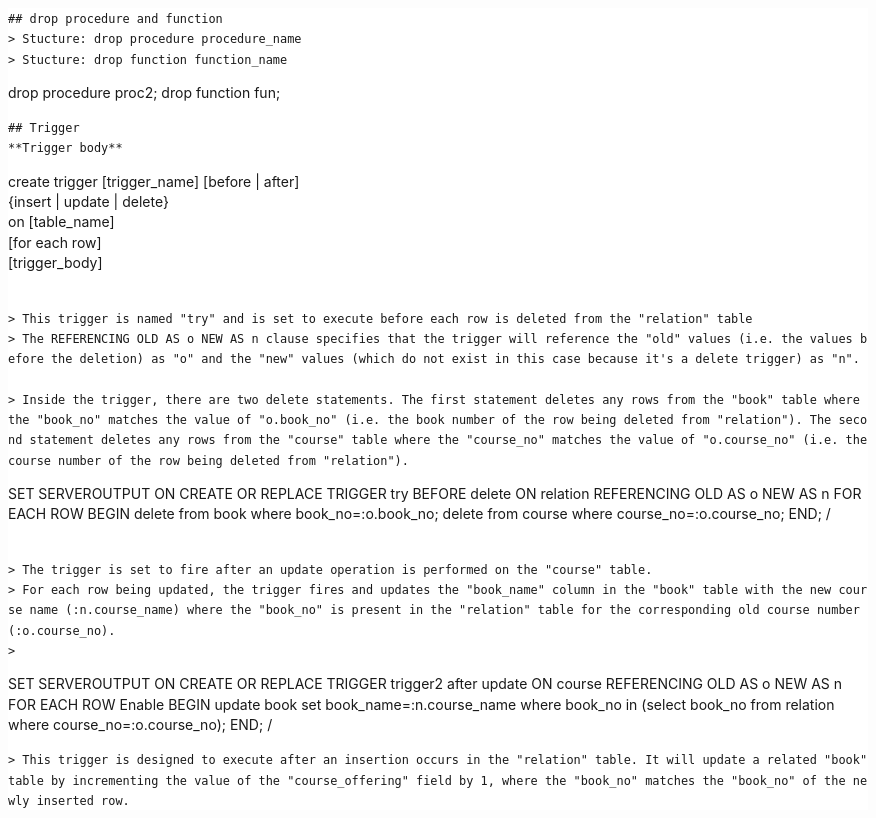 ```
## drop procedure and function
> Stucture: drop procedure procedure_name
> Stucture: drop function function_name
```
drop procedure proc2;
drop function fun;
```
## Trigger
**Trigger body**
```
create trigger [trigger_name] 
[before | after]  
{insert | update | delete}  
on [table_name]  
[for each row]  
[trigger_body] 
```

> This trigger is named "try" and is set to execute before each row is deleted from the "relation" table
> The REFERENCING OLD AS o NEW AS n clause specifies that the trigger will reference the "old" values (i.e. the values before the deletion) as "o" and the "new" values (which do not exist in this case because it's a delete trigger) as "n".

> Inside the trigger, there are two delete statements. The first statement deletes any rows from the "book" table where the "book_no" matches the value of "o.book_no" (i.e. the book number of the row being deleted from "relation"). The second statement deletes any rows from the "course" table where the "course_no" matches the value of "o.course_no" (i.e. the course number of the row being deleted from "relation").
```
SET SERVEROUTPUT ON
CREATE OR REPLACE TRIGGER try
BEFORE delete ON relation 
REFERENCING OLD AS o NEW AS n
FOR EACH ROW
BEGIN
delete from book where book_no=:o.book_no;
delete from course where course_no=:o.course_no;
END;
/
```

> The trigger is set to fire after an update operation is performed on the "course" table.
> For each row being updated, the trigger fires and updates the "book_name" column in the "book" table with the new course name (:n.course_name) where the "book_no" is present in the "relation" table for the corresponding old course number (:o.course_no).
> 
```
SET SERVEROUTPUT ON
CREATE OR REPLACE TRIGGER trigger2
after update ON course 
REFERENCING OLD AS o NEW AS n
FOR EACH ROW
Enable
BEGIN
update book set book_name=:n.course_name where book_no in (select book_no from relation where course_no=:o.course_no);
END;
/
```
> This trigger is designed to execute after an insertion occurs in the "relation" table. It will update a related "book" table by incrementing the value of the "course_offering" field by 1, where the "book_no" matches the "book_no" of the newly inserted row.

```